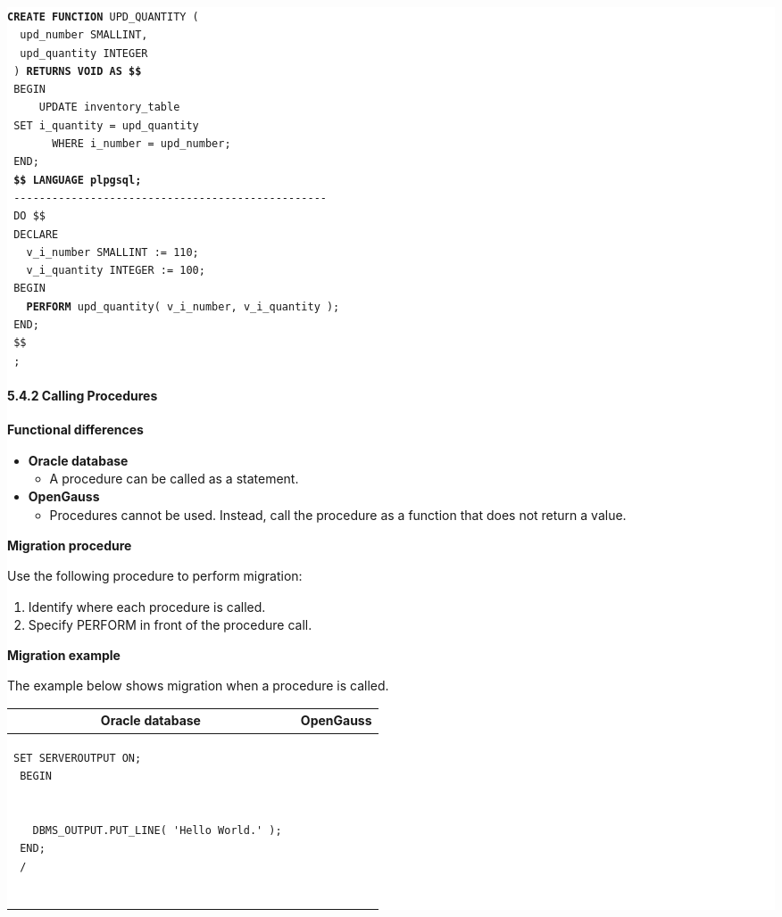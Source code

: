 <td align="left">
<pre><code><b>CREATE FUNCTION</b> UPD_QUANTITY ( 
  upd_number SMALLINT, 
  upd_quantity INTEGER 
 ) <b>RETURNS VOID AS $$</b> 
 BEGIN 
     UPDATE inventory_table 
 SET i_quantity = upd_quantity 
       WHERE i_number = upd_number; 
 END; 
 <b>$$ LANGUAGE plpgsql;</b> 
 ------------------------------------------------- 
 DO $$ 
 DECLARE 
   v_i_number SMALLINT := 110; 
   v_i_quantity INTEGER := 100; 
 BEGIN 
   <b>PERFORM</b> upd_quantity( v_i_number, v_i_quantity ); 
 END; 
 $$ 
 ;</code></pre>
</td>
</tr>
</tbody>
</table>

#### 5.4.2 Calling Procedures

**Functional differences**

 - **Oracle database**
     - A procedure can be called as a statement.
 - **OpenGauss**
     - Procedures cannot be used. Instead, call the procedure as a function that does not return a value.

**Migration procedure**

Use the following procedure to perform migration:

 1. Identify where each procedure is called.
 2. Specify PERFORM in front of the procedure call.

**Migration example**

The example below shows migration when a procedure is called.

<table>
<thead>
<tr>
<th align="center">Oracle database</th>
<th align="center">OpenGauss</th>
</tr>
</thead>
<tbody>
<tr>
<td align="left">
<pre><code>SET SERVEROUTPUT ON; 
 BEGIN 
<br>
   DBMS_OUTPUT.PUT_LINE( 'Hello World.' ); 
 END; 
 / 
 </code></pre>
</td>
